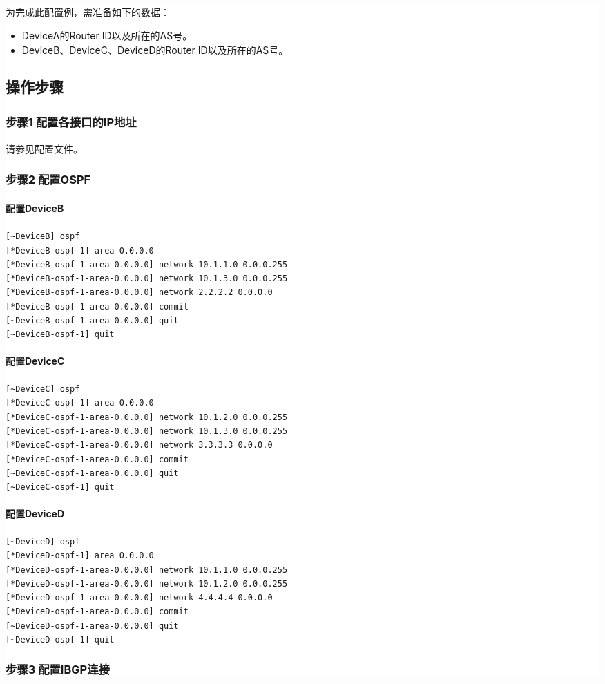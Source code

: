 为完成此配置例，需准备如下的数据：

- DeviceA的Router ID以及所在的AS号。
- DeviceB、DeviceC、DeviceD的Router ID以及所在的AS号。

## 操作步骤

### 步骤1 配置各接口的IP地址

请参见配置文件。

### 步骤2 配置OSPF

#### 配置DeviceB

```bash
[~DeviceB] ospf
[*DeviceB-ospf-1] area 0.0.0.0
[*DeviceB-ospf-1-area-0.0.0.0] network 10.1.1.0 0.0.0.255
[*DeviceB-ospf-1-area-0.0.0.0] network 10.1.3.0 0.0.0.255
[*DeviceB-ospf-1-area-0.0.0.0] network 2.2.2.2 0.0.0.0
[*DeviceB-ospf-1-area-0.0.0.0] commit
[~DeviceB-ospf-1-area-0.0.0.0] quit
[~DeviceB-ospf-1] quit
```

#### 配置DeviceC

```bash
[~DeviceC] ospf
[*DeviceC-ospf-1] area 0.0.0.0
[*DeviceC-ospf-1-area-0.0.0.0] network 10.1.2.0 0.0.0.255
[*DeviceC-ospf-1-area-0.0.0.0] network 10.1.3.0 0.0.0.255
[*DeviceC-ospf-1-area-0.0.0.0] network 3.3.3.3 0.0.0.0
[*DeviceC-ospf-1-area-0.0.0.0] commit
[~DeviceC-ospf-1-area-0.0.0.0] quit
[~DeviceC-ospf-1] quit
```

#### 配置DeviceD

```bash
[~DeviceD] ospf
[*DeviceD-ospf-1] area 0.0.0.0
[*DeviceD-ospf-1-area-0.0.0.0] network 10.1.1.0 0.0.0.255
[*DeviceD-ospf-1-area-0.0.0.0] network 10.1.2.0 0.0.0.255
[*DeviceD-ospf-1-area-0.0.0.0] network 4.4.4.4 0.0.0.0
[*DeviceD-ospf-1-area-0.0.0.0] commit
[~DeviceD-ospf-1-area-0.0.0.0] quit
[~DeviceD-ospf-1] quit
```

### 步骤3 配置IBGP连接
